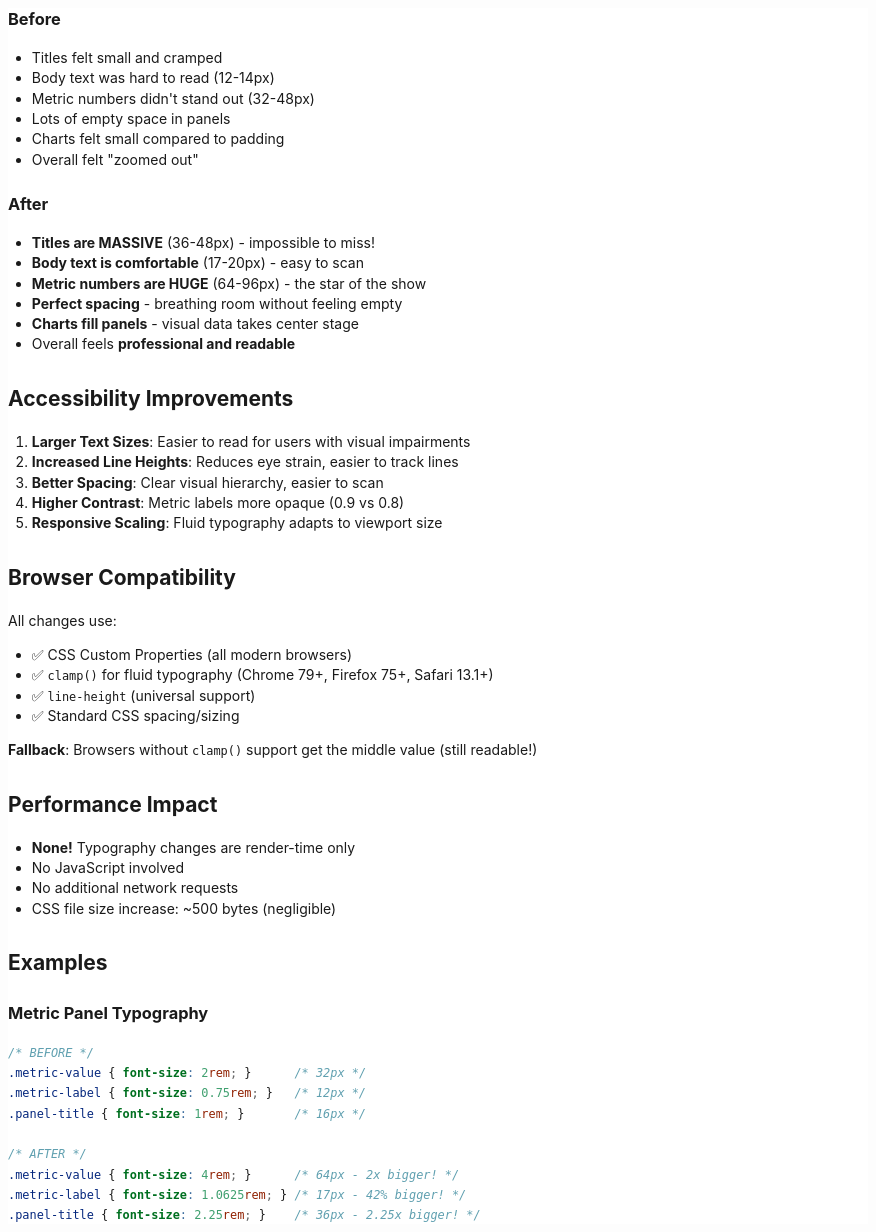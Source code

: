### Before
- Titles felt small and cramped
- Body text was hard to read (12-14px)
- Metric numbers didn't stand out (32-48px)
- Lots of empty space in panels
- Charts felt small compared to padding
- Overall felt "zoomed out"

### After
- **Titles are MASSIVE** (36-48px) - impossible to miss!
- **Body text is comfortable** (17-20px) - easy to scan
- **Metric numbers are HUGE** (64-96px) - the star of the show
- **Perfect spacing** - breathing room without feeling empty
- **Charts fill panels** - visual data takes center stage
- Overall feels **professional and readable**

## Accessibility Improvements

1. **Larger Text Sizes**: Easier to read for users with visual impairments
2. **Increased Line Heights**: Reduces eye strain, easier to track lines
3. **Better Spacing**: Clear visual hierarchy, easier to scan
4. **Higher Contrast**: Metric labels more opaque (0.9 vs 0.8)
5. **Responsive Scaling**: Fluid typography adapts to viewport size

## Browser Compatibility

All changes use:
- ✅ CSS Custom Properties (all modern browsers)
- ✅ `clamp()` for fluid typography (Chrome 79+, Firefox 75+, Safari 13.1+)
- ✅ `line-height` (universal support)
- ✅ Standard CSS spacing/sizing

**Fallback**: Browsers without `clamp()` support get the middle value (still readable!)

## Performance Impact

- **None!** Typography changes are render-time only
- No JavaScript involved
- No additional network requests
- CSS file size increase: ~500 bytes (negligible)

## Examples

### Metric Panel Typography
```css
/* BEFORE */
.metric-value { font-size: 2rem; }      /* 32px */
.metric-label { font-size: 0.75rem; }   /* 12px */
.panel-title { font-size: 1rem; }       /* 16px */

/* AFTER */
.metric-value { font-size: 4rem; }      /* 64px - 2x bigger! */
.metric-label { font-size: 1.0625rem; } /* 17px - 42% bigger! */
.panel-title { font-size: 2.25rem; }    /* 36px - 2.25x bigger! */
```

